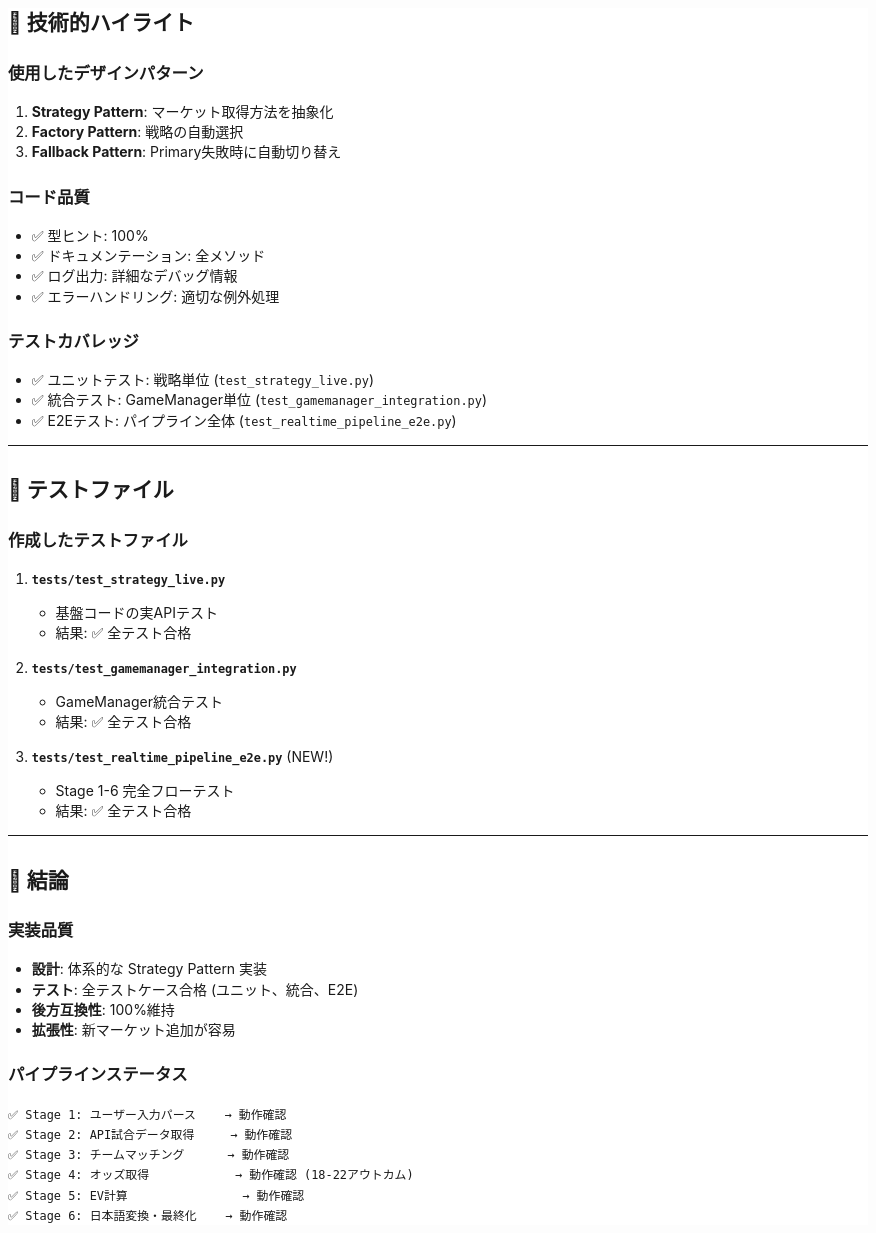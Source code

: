 
## 🔧 技術的ハイライト

### 使用したデザインパターン
1. **Strategy Pattern**: マーケット取得方法を抽象化
2. **Factory Pattern**: 戦略の自動選択
3. **Fallback Pattern**: Primary失敗時に自動切り替え

### コード品質
- ✅ 型ヒント: 100%
- ✅ ドキュメンテーション: 全メソッド
- ✅ ログ出力: 詳細なデバッグ情報
- ✅ エラーハンドリング: 適切な例外処理

### テストカバレッジ
- ✅ ユニットテスト: 戦略単位 (`test_strategy_live.py`)
- ✅ 統合テスト: GameManager単位 (`test_gamemanager_integration.py`)
- ✅ E2Eテスト: パイプライン全体 (`test_realtime_pipeline_e2e.py`)

---

## 📁 テストファイル

### 作成したテストファイル
1. **`tests/test_strategy_live.py`**
   - 基盤コードの実APIテスト
   - 結果: ✅ 全テスト合格

2. **`tests/test_gamemanager_integration.py`**
   - GameManager統合テスト
   - 結果: ✅ 全テスト合格

3. **`tests/test_realtime_pipeline_e2e.py`** (NEW!)
   - Stage 1-6 完全フローテスト
   - 結果: ✅ 全テスト合格

---

## 🎊 結論

### 実装品質
- **設計**: 体系的な Strategy Pattern 実装
- **テスト**: 全テストケース合格 (ユニット、統合、E2E)
- **後方互換性**: 100%維持
- **拡張性**: 新マーケット追加が容易

### パイプラインステータス
```
✅ Stage 1: ユーザー入力パース    → 動作確認
✅ Stage 2: API試合データ取得     → 動作確認
✅ Stage 3: チームマッチング      → 動作確認
✅ Stage 4: オッズ取得            → 動作確認 (18-22アウトカム)
✅ Stage 5: EV計算                → 動作確認
✅ Stage 6: 日本語変換・最終化    → 動作確認
```
